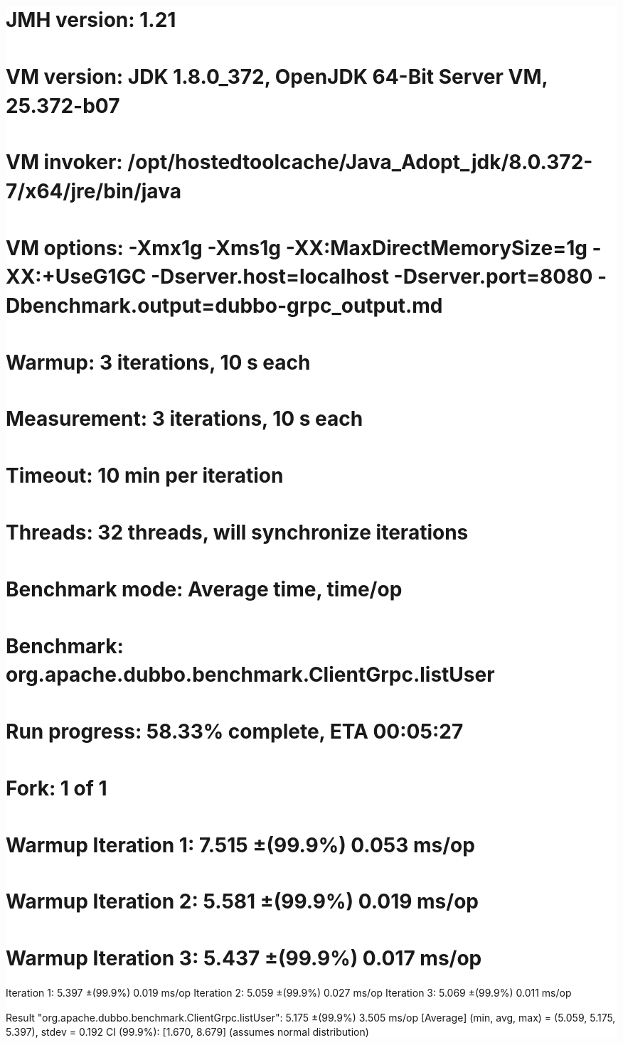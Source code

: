 
# JMH version: 1.21
# VM version: JDK 1.8.0_372, OpenJDK 64-Bit Server VM, 25.372-b07
# VM invoker: /opt/hostedtoolcache/Java_Adopt_jdk/8.0.372-7/x64/jre/bin/java
# VM options: -Xmx1g -Xms1g -XX:MaxDirectMemorySize=1g -XX:+UseG1GC -Dserver.host=localhost -Dserver.port=8080 -Dbenchmark.output=dubbo-grpc_output.md
# Warmup: 3 iterations, 10 s each
# Measurement: 3 iterations, 10 s each
# Timeout: 10 min per iteration
# Threads: 32 threads, will synchronize iterations
# Benchmark mode: Average time, time/op
# Benchmark: org.apache.dubbo.benchmark.ClientGrpc.listUser

# Run progress: 58.33% complete, ETA 00:05:27
# Fork: 1 of 1
# Warmup Iteration   1: 7.515 ±(99.9%) 0.053 ms/op
# Warmup Iteration   2: 5.581 ±(99.9%) 0.019 ms/op
# Warmup Iteration   3: 5.437 ±(99.9%) 0.017 ms/op
Iteration   1: 5.397 ±(99.9%) 0.019 ms/op
Iteration   2: 5.059 ±(99.9%) 0.027 ms/op
Iteration   3: 5.069 ±(99.9%) 0.011 ms/op


Result "org.apache.dubbo.benchmark.ClientGrpc.listUser":
  5.175 ±(99.9%) 3.505 ms/op [Average]
  (min, avg, max) = (5.059, 5.175, 5.397), stdev = 0.192
  CI (99.9%): [1.670, 8.679] (assumes normal distribution)
